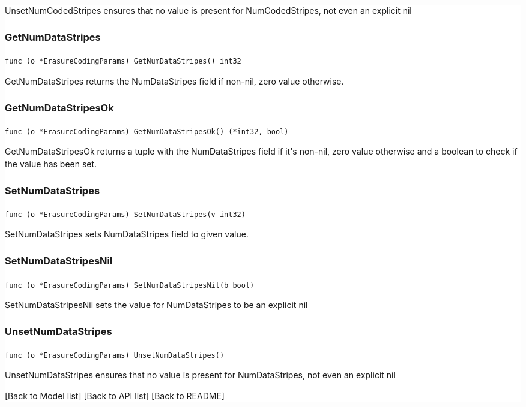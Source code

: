 UnsetNumCodedStripes ensures that no value is present for NumCodedStripes, not even an explicit nil
### GetNumDataStripes

`func (o *ErasureCodingParams) GetNumDataStripes() int32`

GetNumDataStripes returns the NumDataStripes field if non-nil, zero value otherwise.

### GetNumDataStripesOk

`func (o *ErasureCodingParams) GetNumDataStripesOk() (*int32, bool)`

GetNumDataStripesOk returns a tuple with the NumDataStripes field if it's non-nil, zero value otherwise
and a boolean to check if the value has been set.

### SetNumDataStripes

`func (o *ErasureCodingParams) SetNumDataStripes(v int32)`

SetNumDataStripes sets NumDataStripes field to given value.


### SetNumDataStripesNil

`func (o *ErasureCodingParams) SetNumDataStripesNil(b bool)`

 SetNumDataStripesNil sets the value for NumDataStripes to be an explicit nil

### UnsetNumDataStripes
`func (o *ErasureCodingParams) UnsetNumDataStripes()`

UnsetNumDataStripes ensures that no value is present for NumDataStripes, not even an explicit nil

[[Back to Model list]](../README.md#documentation-for-models) [[Back to API list]](../README.md#documentation-for-api-endpoints) [[Back to README]](../README.md)


